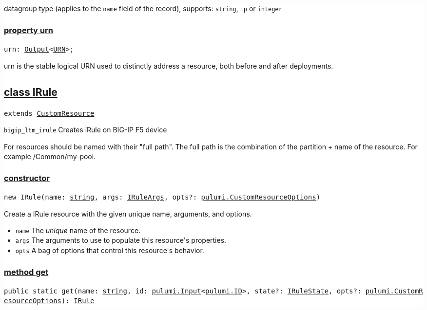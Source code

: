 datagroup type (applies to the `name` field of the record), supports: `string`, `ip` or `integer`

</div>
<h3 class="pdoc-member-header" id="DataGroup-urn">
<a class="pdoc-child-name" href="/node_modules/@pulumi/pulumi/resource.d.ts#L11">property <b>urn</b></a>
</h3>
<div class="pdoc-member-contents" markdown="1">
<pre class="highlight"><span class='kd'></span>urn: <a href='https://pulumi.io/reference/pkg/nodejs/@pulumi/pulumi/#Output'>Output</a>&lt;<a href='https://pulumi.io/reference/pkg/nodejs/@pulumi/pulumi/#URN'>URN</a>&gt;;</pre>

urn is the stable logical URN used to distinctly address a resource, both before and after
deployments.

</div>
</div>
<h2 class="pdoc-module-header" id="IRule">
<a class="pdoc-member-name" href="/ltm/iRule.ts#L12">class <b>IRule</b></a>
</h2>
<div class="pdoc-module-contents" markdown="1">
<pre class="highlight"><span class='kd'>extends</span> <a href='https://pulumi.io/reference/pkg/nodejs/@pulumi/pulumi/#CustomResource'>CustomResource</a></pre>

`bigip_ltm_irule` Creates iRule on BIG-IP F5 device

For resources should be named with their "full path". The full path is the combination of the partition + name of the resource. For example /Common/my-pool.

<h3 class="pdoc-member-header" id="IRule-constructor">
<a class="pdoc-child-name" href="/ltm/iRule.ts#L32"> <b>constructor</b></a>
</h3>
<div class="pdoc-member-contents" markdown="1">

<pre class="highlight"><span class='kd'></span><span class='kd'>new</span> IRule(name: <span class='kd'><a href='https://developer.mozilla.org/en-US/docs/Web/JavaScript/Reference/Global_Objects/String'>string</a></span>, args: <a href='#IRuleArgs'>IRuleArgs</a>, opts?: <a href='https://pulumi.io/reference/pkg/nodejs/@pulumi/pulumi/#CustomResourceOptions'>pulumi.CustomResourceOptions</a>)</pre>


Create a IRule resource with the given unique name, arguments, and options.

* `name` The _unique_ name of the resource.
* `args` The arguments to use to populate this resource&#39;s properties.
* `opts` A bag of options that control this resource&#39;s behavior.

</div>
<h3 class="pdoc-member-header" id="IRule-get">
<a class="pdoc-child-name" href="/ltm/iRule.ts#L21">method <b>get</b></a>
</h3>
<div class="pdoc-member-contents" markdown="1">

<pre class="highlight"><span class='kd'>public static </span>get(name: <span class='kd'><a href='https://developer.mozilla.org/en-US/docs/Web/JavaScript/Reference/Global_Objects/String'>string</a></span>, id: <a href='https://pulumi.io/reference/pkg/nodejs/@pulumi/pulumi/#Input'>pulumi.Input</a>&lt;<a href='https://pulumi.io/reference/pkg/nodejs/@pulumi/pulumi/#ID'>pulumi.ID</a>&gt;, state?: <a href='#IRuleState'>IRuleState</a>, opts?: <a href='https://pulumi.io/reference/pkg/nodejs/@pulumi/pulumi/#CustomResourceOptions'>pulumi.CustomResourceOptions</a>): <a href='#IRule'>IRule</a></pre>
